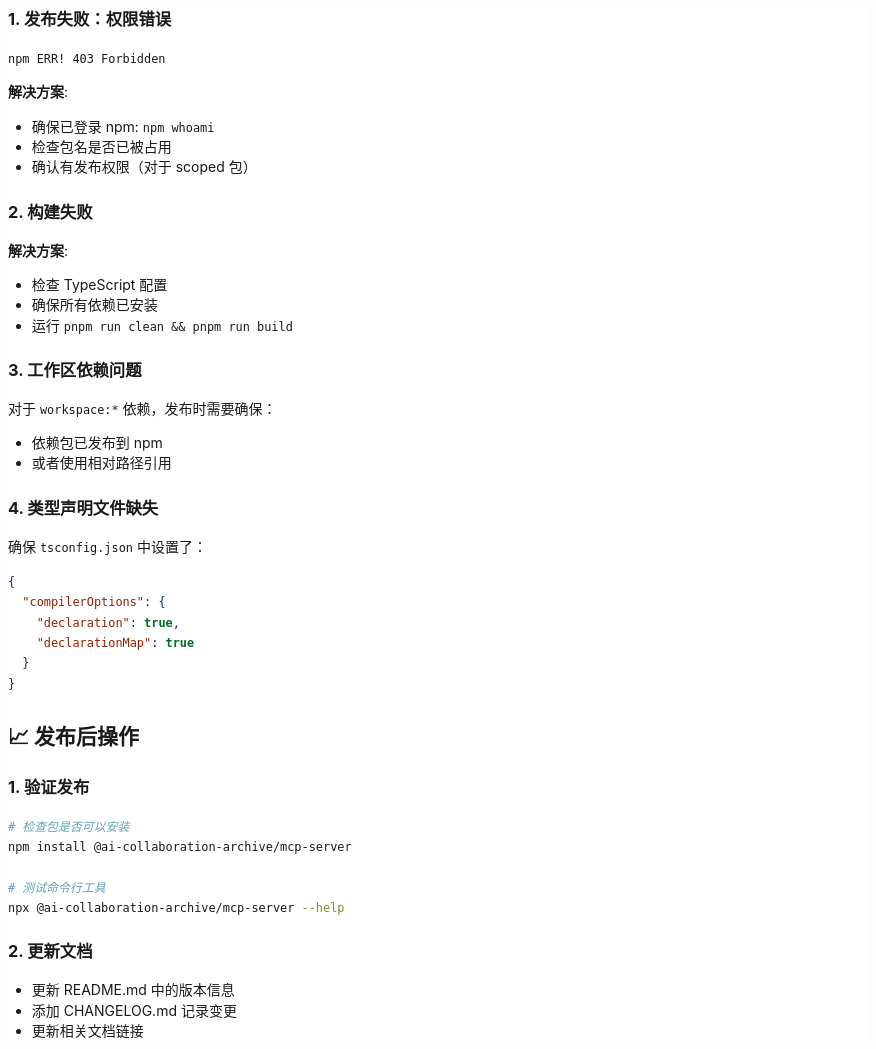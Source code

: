 ### 1. 发布失败：权限错误

```
npm ERR! 403 Forbidden
```

**解决方案**:
- 确保已登录 npm: `npm whoami`
- 检查包名是否已被占用
- 确认有发布权限（对于 scoped 包）

### 2. 构建失败

**解决方案**:
- 检查 TypeScript 配置
- 确保所有依赖已安装
- 运行 `pnpm run clean && pnpm run build`

### 3. 工作区依赖问题

对于 `workspace:*` 依赖，发布时需要确保：
- 依赖包已发布到 npm
- 或者使用相对路径引用

### 4. 类型声明文件缺失

确保 `tsconfig.json` 中设置了：
```json
{
  "compilerOptions": {
    "declaration": true,
    "declarationMap": true
  }
}
```

## 📈 发布后操作

### 1. 验证发布

```bash
# 检查包是否可以安装
npm install @ai-collaboration-archive/mcp-server

# 测试命令行工具
npx @ai-collaboration-archive/mcp-server --help
```

### 2. 更新文档

- 更新 README.md 中的版本信息
- 添加 CHANGELOG.md 记录变更
- 更新相关文档链接

